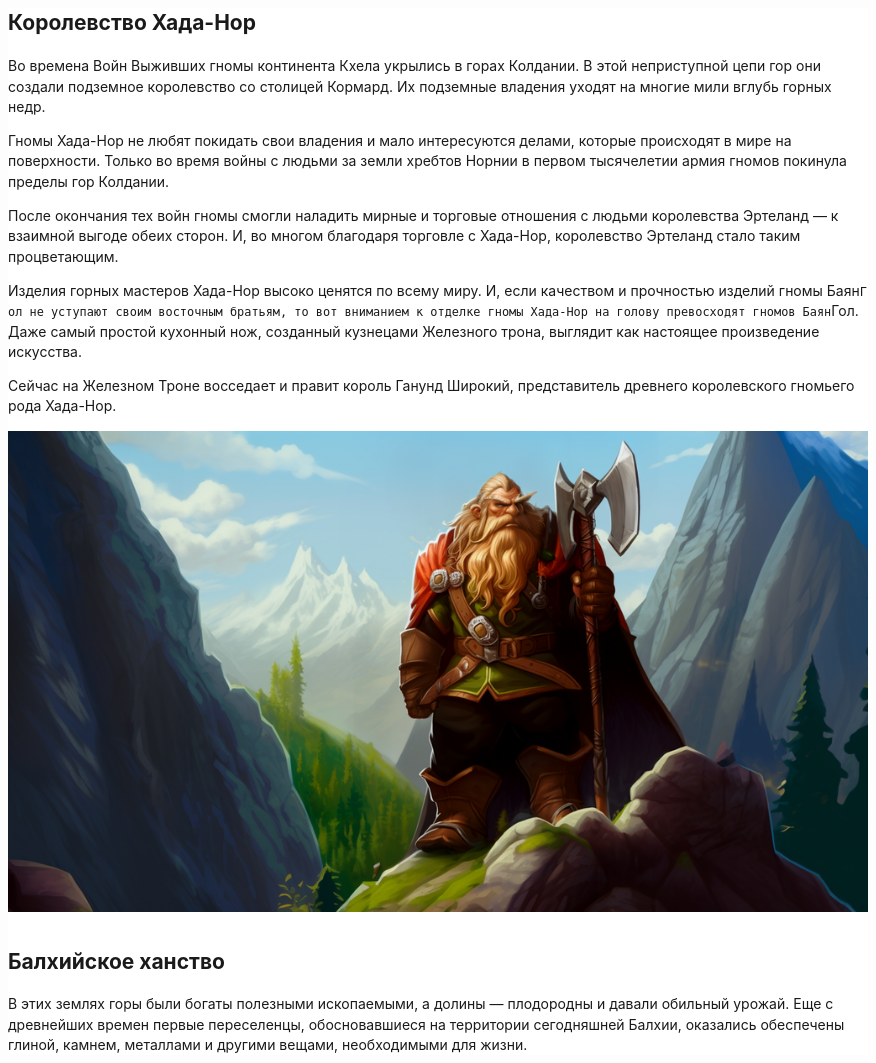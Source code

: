 ## Королевство Хада-Нор
Во времена Войн Выживших гномы континента Кхела укрылись в горах Колдании. В этой неприступной цепи гор они создали подземное королевство со столицей Кормард. Их подземные владения уходят на многие мили вглубь горных недр.

Гномы Хада-Нор не любят покидать свои владения и мало интересуются делами, которые происходят в мире на поверхности. Только во время войны с людьми за земли хребтов Норнии в первом тысячелетии армия гномов покинула пределы гор Колдании.

После окончания тех войн гномы смогли наладить мирные и торговые отношения с людьми королевства Эртеланд — к взаимной выгоде обеих сторон. И, во многом благодаря торговле с Хада-Нор, королевство Эртеланд стало таким процветающим.

Изделия горных мастеров Хада-Нор высоко ценятся по всему миру. И, если качеством и прочностью изделий гномы Баян`Гол не уступают своим восточным братьям, то вот вниманием к отделке гномы Хада-Нор на голову превосходят гномов Баян`Гол. Даже самый простой кухонный нож, созданный кузнецами Железного трона, выглядит как настоящее произведение искусства.

Сейчас на Железном Троне восседает и правит король Ганунд Широкий, представитель древнего королевского гномьего рода Хада-Нор.
  
 ![](images/9Hadanor.2x.png)
 
## Балхийское ханство
В этих землях горы были богаты полезными ископаемыми, а долины — плодородны и давали обильный урожай. Еще с древнейших времен первые переселенцы, обосновавшиеся на территории сегодняшней Балхии, оказались обеспечены глиной, камнем, металлами и другими вещами, необходимыми для жизни.
